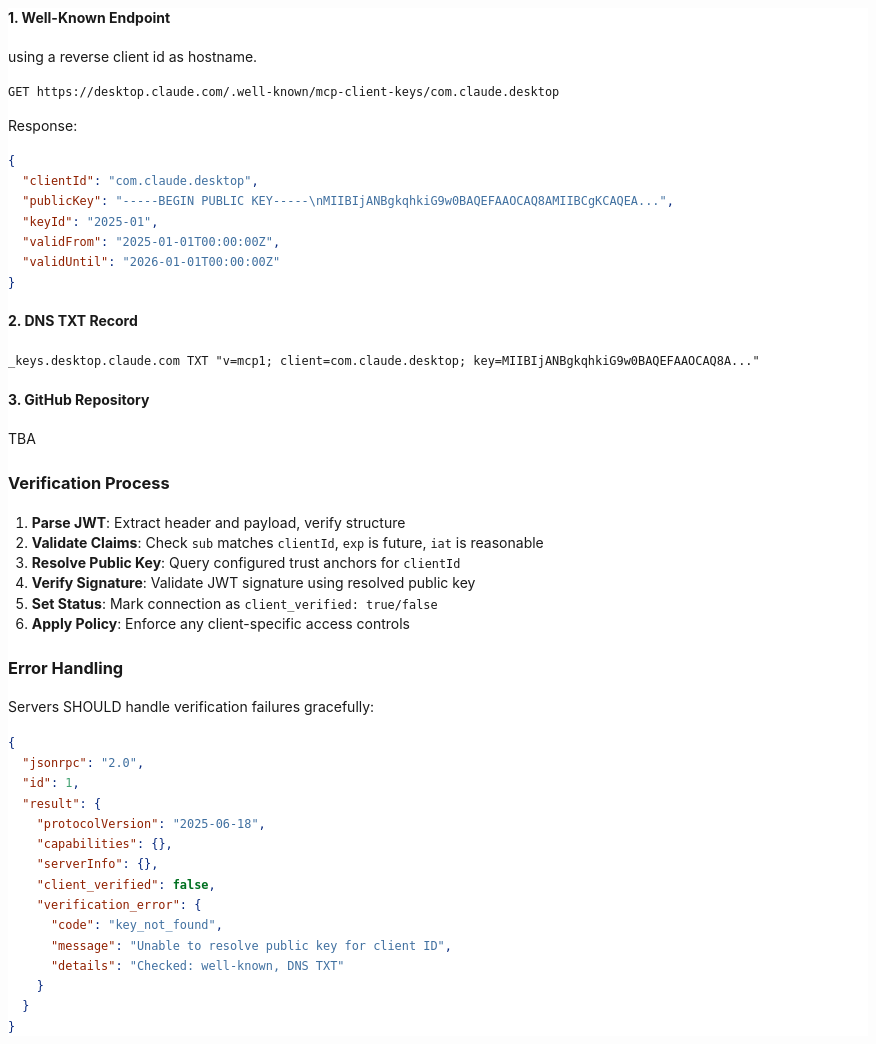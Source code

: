 #### 1. Well-Known Endpoint
using a reverse client id as hostname.
```
GET https://desktop.claude.com/.well-known/mcp-client-keys/com.claude.desktop
```
Response:
```json
{
  "clientId": "com.claude.desktop",
  "publicKey": "-----BEGIN PUBLIC KEY-----\nMIIBIjANBgkqhkiG9w0BAQEFAAOCAQ8AMIIBCgKCAQEA...",
  "keyId": "2025-01",
  "validFrom": "2025-01-01T00:00:00Z",
  "validUntil": "2026-01-01T00:00:00Z"
}
```

#### 2. DNS TXT Record
```
_keys.desktop.claude.com TXT "v=mcp1; client=com.claude.desktop; key=MIIBIjANBgkqhkiG9w0BAQEFAAOCAQ8A..."
```

#### 3. GitHub Repository
TBA

### Verification Process

1. **Parse JWT**: Extract header and payload, verify structure
2. **Validate Claims**: Check `sub` matches `clientId`, `exp` is future, `iat` is reasonable
3. **Resolve Public Key**: Query configured trust anchors for `clientId`
4. **Verify Signature**: Validate JWT signature using resolved public key
5. **Set Status**: Mark connection as `client_verified: true/false`
6. **Apply Policy**: Enforce any client-specific access controls

### Error Handling

Servers SHOULD handle verification failures gracefully:

```json
{
  "jsonrpc": "2.0",
  "id": 1,
  "result": {
    "protocolVersion": "2025‑06‑18",
    "capabilities": {},
    "serverInfo": {},
    "client_verified": false,
    "verification_error": {
      "code": "key_not_found",
      "message": "Unable to resolve public key for client ID",
      "details": "Checked: well-known, DNS TXT"
    }
  }
}
```
